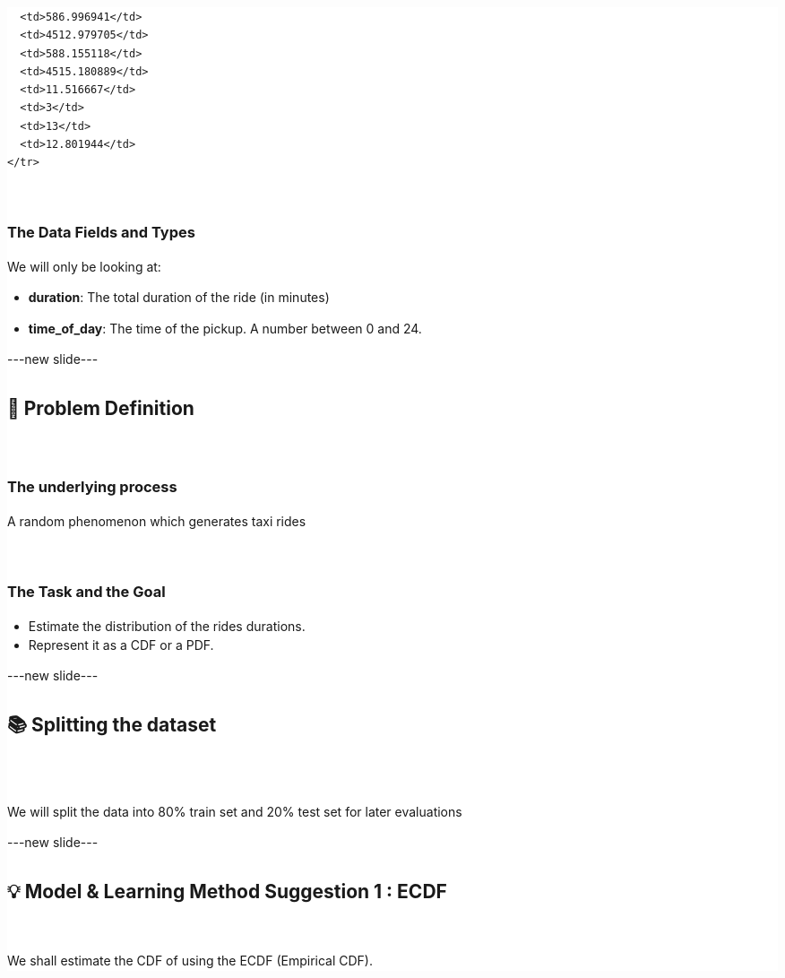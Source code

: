       <td>586.996941</td>
      <td>4512.979705</td>
      <td>588.155118</td>
      <td>4515.180889</td>
      <td>11.516667</td>
      <td>3</td>
      <td>13</td>
      <td>12.801944</td>
    </tr>
  </tbody>
</table>
</div>

<br>

### The Data Fields and Types

We will only be looking at:

- **duration**: The total duration of the ride (in minutes)

- **time_of_day**: The time of the pickup. A number between 0 and 24.

---new slide---

## 📜 Problem Definition

<br>

### The underlying process

A random phenomenon which generates taxi rides

<br>

### The Task and the Goal
- Estimate the distribution of the rides durations.
- Represent it as a CDF or a PDF.

---new slide---

## 📚 Splitting the dataset

<br>
<br>

We will split the data into 80% train set and 20% test set for later evaluations

---new slide---

## 💡 Model & Learning Method Suggestion 1 : ECDF

<br>

We shall estimate the CDF of using the ECDF (Empirical CDF).

